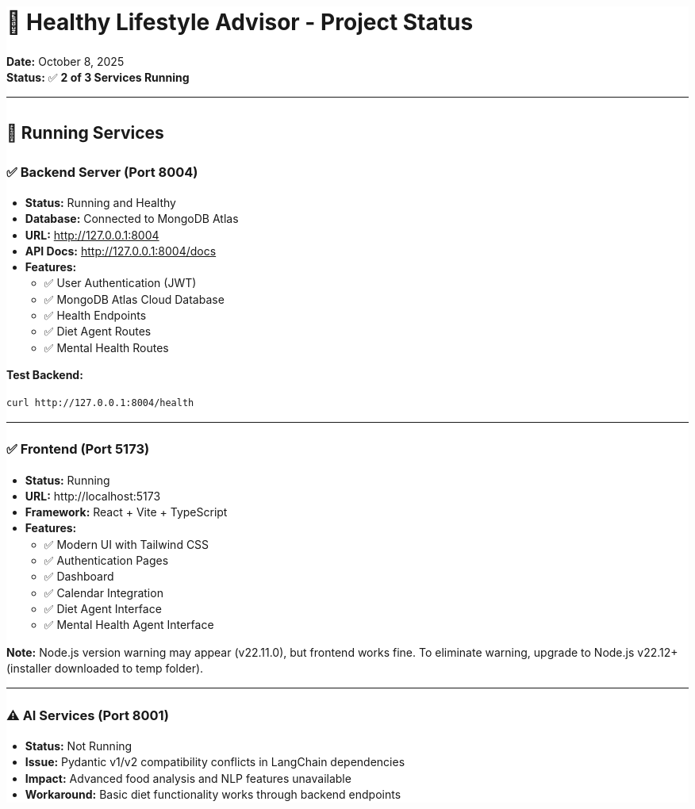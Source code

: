 # 🏥 Healthy Lifestyle Advisor - Project Status

**Date:** October 8, 2025  
**Status:** ✅ **2 of 3 Services Running**

---

## 🚀 Running Services

### ✅ Backend Server (Port 8004)
- **Status:** Running and Healthy
- **Database:** Connected to MongoDB Atlas
- **URL:** http://127.0.0.1:8004
- **API Docs:** http://127.0.0.1:8004/docs
- **Features:**
  - ✅ User Authentication (JWT)
  - ✅ MongoDB Atlas Cloud Database
  - ✅ Health Endpoints
  - ✅ Diet Agent Routes
  - ✅ Mental Health Routes

**Test Backend:**
```bash
curl http://127.0.0.1:8004/health
```

---

### ✅ Frontend (Port 5173)
- **Status:** Running
- **URL:** http://localhost:5173
- **Framework:** React + Vite + TypeScript
- **Features:**
  - ✅ Modern UI with Tailwind CSS
  - ✅ Authentication Pages
  - ✅ Dashboard
  - ✅ Calendar Integration
  - ✅ Diet Agent Interface
  - ✅ Mental Health Agent Interface

**Note:** Node.js version warning may appear (v22.11.0), but frontend works fine. To eliminate warning, upgrade to Node.js v22.12+ (installer downloaded to temp folder).

---

### ⚠️ AI Services (Port 8001)
- **Status:** Not Running
- **Issue:** Pydantic v1/v2 compatibility conflicts in LangChain dependencies
- **Impact:** Advanced food analysis and NLP features unavailable
- **Workaround:** Basic diet functionality works through backend endpoints
